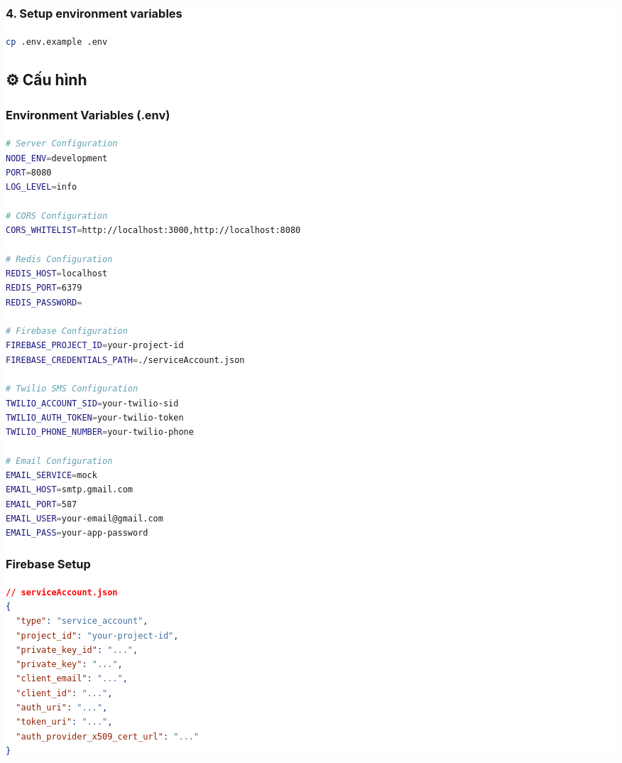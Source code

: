 ### **4. Setup environment variables**

```bash
cp .env.example .env
```

## ⚙️ Cấu hình

### **Environment Variables (.env)**

```bash
# Server Configuration
NODE_ENV=development
PORT=8080
LOG_LEVEL=info

# CORS Configuration
CORS_WHITELIST=http://localhost:3000,http://localhost:8080

# Redis Configuration
REDIS_HOST=localhost
REDIS_PORT=6379
REDIS_PASSWORD=

# Firebase Configuration
FIREBASE_PROJECT_ID=your-project-id
FIREBASE_CREDENTIALS_PATH=./serviceAccount.json

# Twilio SMS Configuration
TWILIO_ACCOUNT_SID=your-twilio-sid
TWILIO_AUTH_TOKEN=your-twilio-token
TWILIO_PHONE_NUMBER=your-twilio-phone

# Email Configuration
EMAIL_SERVICE=mock
EMAIL_HOST=smtp.gmail.com
EMAIL_PORT=587
EMAIL_USER=your-email@gmail.com
EMAIL_PASS=your-app-password
```

### **Firebase Setup**

```json
// serviceAccount.json
{
  "type": "service_account",
  "project_id": "your-project-id",
  "private_key_id": "...",
  "private_key": "...",
  "client_email": "...",
  "client_id": "...",
  "auth_uri": "...",
  "token_uri": "...",
  "auth_provider_x509_cert_url": "..."
}
```
